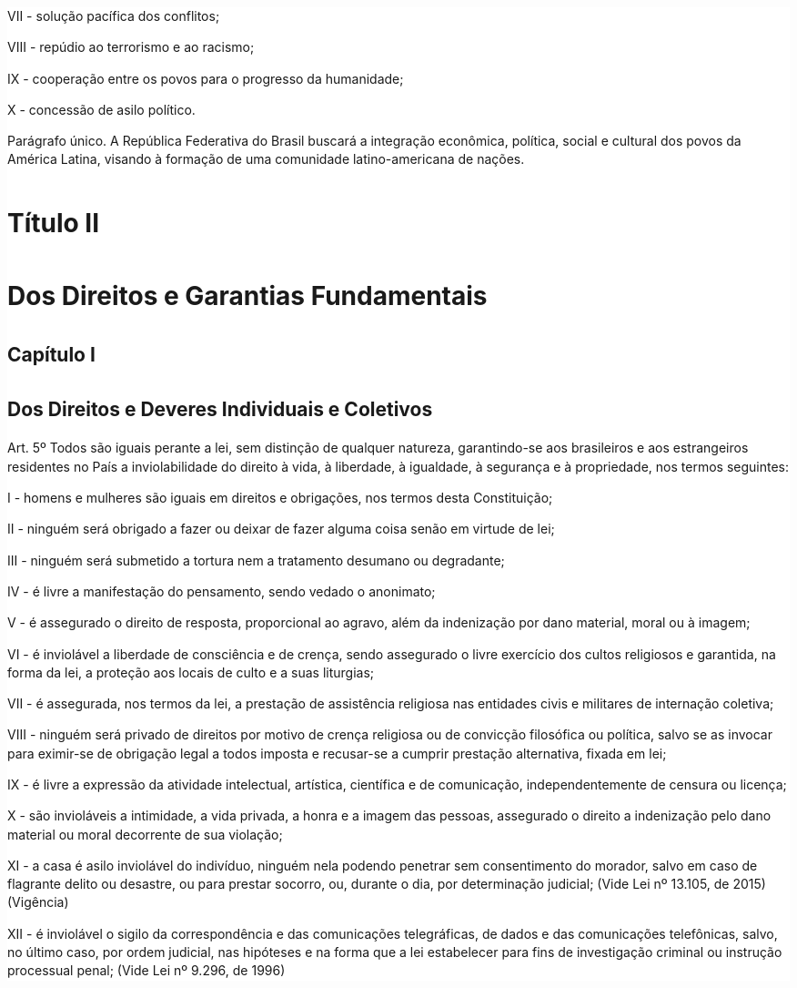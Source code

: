 VII - solução pacífica dos conflitos;

VIII - repúdio ao terrorismo e ao racismo;

IX - cooperação entre os povos para o progresso da humanidade;

X - concessão de asilo político.

Parágrafo único. A República Federativa do Brasil buscará a integração econômica, política, social e cultural dos povos da América Latina, visando à formação de uma comunidade latino-americana de nações.
# Título II
# Dos Direitos e Garantias Fundamentais
## Capítulo I
## Dos Direitos e Deveres Individuais e Coletivos
Art. 5º Todos são iguais perante a lei, sem distinção de qualquer natureza, garantindo-se aos brasileiros e aos estrangeiros residentes no País a inviolabilidade do direito à vida, à liberdade, à igualdade, à segurança e à propriedade, nos termos seguintes:

I - homens e mulheres são iguais em direitos e obrigações, nos termos desta Constituição;

II - ninguém será obrigado a fazer ou deixar de fazer alguma coisa senão em virtude de lei;

III - ninguém será submetido a tortura nem a tratamento desumano ou degradante;

IV - é livre a manifestação do pensamento, sendo vedado o anonimato;

V - é assegurado o direito de resposta, proporcional ao agravo, além da indenização por dano material, moral ou à imagem;

VI - é inviolável a liberdade de consciência e de crença, sendo assegurado o livre exercício dos cultos religiosos e garantida, na forma da lei, a proteção aos locais de culto e a suas liturgias;

VII - é assegurada, nos termos da lei, a prestação de assistência religiosa nas entidades civis e militares de internação coletiva;

VIII - ninguém será privado de direitos por motivo de crença religiosa ou de convicção filosófica ou política, salvo se as invocar para eximir-se de obrigação legal a todos imposta e recusar-se a cumprir prestação alternativa, fixada em lei;

IX - é livre a expressão da atividade intelectual, artística, científica e de comunicação, independentemente de censura ou licença;

X - são invioláveis a intimidade, a vida privada, a honra e a imagem das pessoas, assegurado o direito a indenização pelo dano material ou moral decorrente de sua violação;

XI - a casa é asilo inviolável do indivíduo, ninguém nela podendo penetrar sem consentimento do morador, salvo em caso de flagrante delito ou desastre, ou para prestar socorro, ou, durante o dia, por determinação judicial;         (Vide Lei nº 13.105, de 2015) (Vigência)

XII - é inviolável o sigilo da correspondência e das comunicações telegráficas, de dados e das comunicações telefônicas, salvo, no último caso, por ordem judicial, nas hipóteses e na forma que a lei estabelecer para fins de investigação criminal ou instrução processual penal;         (Vide Lei nº 9.296, de 1996)

